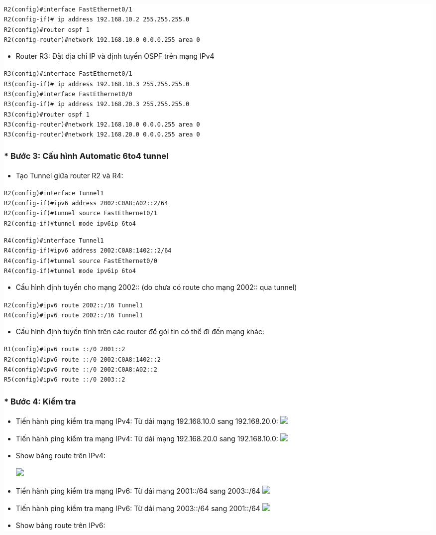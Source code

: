```
R2(config)#interface FastEthernet0/1
R2(config-if)# ip address 192.168.10.2 255.255.255.0
R2(config)#router ospf 1
R2(config-router)#network 192.168.10.0 0.0.0.255 area 0
```
- Router R3: Đặt địa chỉ IP và định tuyến OSPF trên mạng IPv4
```
R3(config)#interface FastEthernet0/1
R3(config-if)# ip address 192.168.10.3 255.255.255.0
R3(config)#interface FastEthernet0/0
R3(config-if)# ip address 192.168.20.3 255.255.255.0
R3(config)#router ospf 1
R3(config-router)#network 192.168.10.0 0.0.0.255 area 0
R3(config-router)#network 192.168.20.0 0.0.0.255 area 0
```
### * Bước 3: Cấu hình Automatic 6to4 tunnel
- Tạo Tunnel giữa router R2 và R4:
```
R2(config)#interface Tunnel1
R2(config-if)#ipv6 address 2002:C0A8:A02::2/64
R2(config-if)#tunnel source FastEthernet0/1
R2(config-if)#tunnel mode ipv6ip 6to4
```
```
R4(config)#interface Tunnel1
R4(config-if)#ipv6 address 2002:C0A8:1402::2/64
R4(config-if)#tunnel source FastEthernet0/0
R4(config-if)#tunnel mode ipv6ip 6to4
```
- Cấu hình định tuyến cho mạng 2002:: (do chưa có route cho mạng 2002:: qua tunnel)
```
R2(config)#ipv6 route 2002::/16 Tunnel1
R4(config)#ipv6 route 2002::/16 Tunnel1
```
- Cấu hình định tuyến tĩnh trên các router để gói tin có thể đi đến mạng khác:
```
R1(config)#ipv6 route ::/0 2001::2
R2(config)#ipv6 route ::/0 2002:C0A8:1402::2
R4(config)#ipv6 route ::/0 2002:C0A8:A02::2
R5(config)#ipv6 route ::/0 2003::2
```
### * Bước 4: Kiểm tra
- Tiến hành ping kiểm tra mạng IPv4: Từ dải mạng 192.168.10.0 sang 192.168.20.0:
![](https://images.viblo.asia/1e890fc4-a3b1-456d-aef5-1d2862746385.JPG)
- Tiến hành ping kiểm tra mạng IPv4: Từ dải mạng 192.168.20.0 sang 192.168.10.0:
![](https://images.viblo.asia/74ef62c9-7d49-4cd1-a5db-6bd727ebe89e.JPG)
- Show bảng route trên IPv4:

    ![](https://images.viblo.asia/78595ddb-423e-4ee8-9e0b-4b1924980360.JPG)
- Tiến hành ping kiểm tra mạng IPv6: Từ dải mạng 2001::/64 sang 2003::/64
![](https://images.viblo.asia/0876c207-23c3-42fc-9e5b-05a85b0756c4.JPG)
- Tiến hành ping kiểm tra mạng IPv6: Từ dải mạng 2003::/64 sang 2001::/64
![](https://images.viblo.asia/24add2d1-f1e8-4a8a-aff2-812efc424aa2.JPG)
- Show bảng route trên IPv6:

